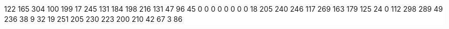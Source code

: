 <td>122</td>
<td>165</td>
<td>304</td>
<td>100</td>
<td>199</td>
</tr>
<tr class="even">
<td></td>
<td>17</td>
<td>245</td>
<td>131</td>
<td>184</td>
<td>198</td>
<td>216</td>
<td>131</td>
<td>47</td>
<td>96</td>
<td></td>
<td>45</td>
<td>0</td>
<td>0</td>
<td>0</td>
<td>0</td>
<td>0</td>
<td>0</td>
<td>0</td>
<td>0</td>
</tr>
<tr class="odd">
<td></td>
<td>18</td>
<td>205</td>
<td>240</td>
<td>246</td>
<td>117</td>
<td>269</td>
<td>163</td>
<td>179</td>
<td>125</td>
<td>24</td>
<td>0</td>
<td>112</td>
<td>298</td>
<td>289</td>
<td>49</td>
<td>236</td>
<td>38</td>
<td>9</td>
<td>32</td>
</tr>
<tr class="even">
<td></td>
<td>19</td>
<td>251</td>
<td>205</td>
<td>230</td>
<td>223</td>
<td>200</td>
<td>210</td>
<td>42</td>
<td>67</td>
<td></td>
<td>3</td>
<td>86</td>